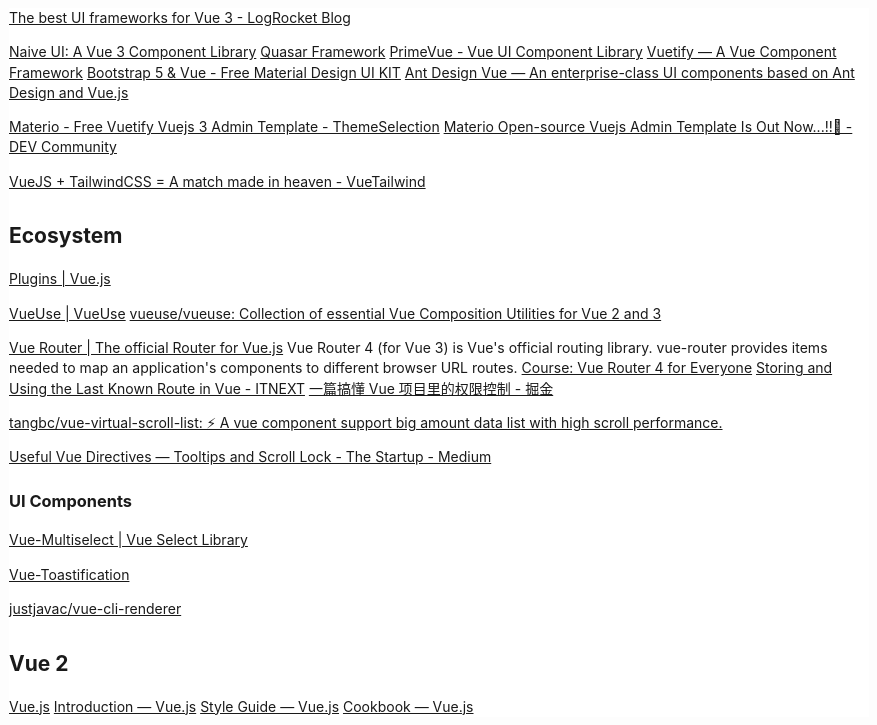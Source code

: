 [The best UI frameworks for Vue 3 - LogRocket Blog](https://blog.logrocket.com/the-best-ui-frameworks-for-vue-3/)

[Naive UI: A Vue 3 Component Library](https://www.naiveui.com/en-US/light)
[Quasar Framework](https://quasar.dev/)
[PrimeVue - Vue UI Component Library](https://primevue.org/)
[Vuetify — A Vue Component Framework](https://vuetifyjs.com/en/)
[Bootstrap 5 & Vue - Free Material Design UI KIT](https://mdbootstrap.com/docs/vue/)
[Ant Design Vue — An enterprise-class UI components based on Ant Design and Vue.js](https://www.antdv.com/docs/vue/introduce/)

[Materio - Free Vuetify Vuejs 3 Admin Template - ThemeSelection](https://themeselection.com/item/materio-free-vuetify-vuejs-admin-template/)
[Materio Open-source Vuejs Admin Template Is Out Now...!!🤩 - DEV Community](https://dev.to/theme_selection/materio-open-source-vuejs-admin-template-is-out-now-49p2)

[VueJS + TailwindCSS = A match made in heaven - VueTailwind](https://vuetailwind.com/)

## Ecosystem

[Plugins | Vue.js](https://vuejs.org/guide/reusability/plugins.html)

[VueUse | VueUse](https://vueuse.org/)
[vueuse/vueuse: Collection of essential Vue Composition Utilities for Vue 2 and 3](https://github.com/vueuse/vueuse)

[Vue Router | The official Router for Vue.js](https://router.vuejs.org/)
Vue Router 4 (for Vue 3) is Vue's official routing library. vue-router provides items needed to map an application's components to different browser URL routes.
[Course: Vue Router 4 for Everyone](https://vueschool.io/courses/vue-router-4-for-everyone)
[Storing and Using the Last Known Route in Vue - ITNEXT](https://itnext.io/storing-and-using-the-last-known-route-in-vue-d889f5538e3f)
[一篇搞懂 Vue 项目里的权限控制 - 掘金](https://juejin.cn/post/7241846256288104504)

[tangbc/vue-virtual-scroll-list: ⚡️ A vue component support big amount data list with high scroll performance.](https://github.com/tangbc/vue-virtual-scroll-list#readme)

[Useful Vue Directives — Tooltips and Scroll Lock - The Startup - Medium](https://medium.com/swlh/useful-vue-directives-tooltips-and-scroll-lock-1621daeab625)

### UI Components

[Vue-Multiselect | Vue Select Library](https://vue-multiselect.js.org/)

[Vue-Toastification](https://vue-toastification.maronato.dev/)

[justjavac/vue-cli-renderer](https://github.com/justjavac/vue-cli-renderer)

## Vue 2

[Vue.js](https://v2.vuejs.org/)
[Introduction — Vue.js](https://v2.vuejs.org/v2/cookbook/)
[Style Guide — Vue.js](https://v2.vuejs.org/v2/style-guide/)
[Cookbook — Vue.js](https://v2.vuejs.org/v2/cookbook/index.html)
